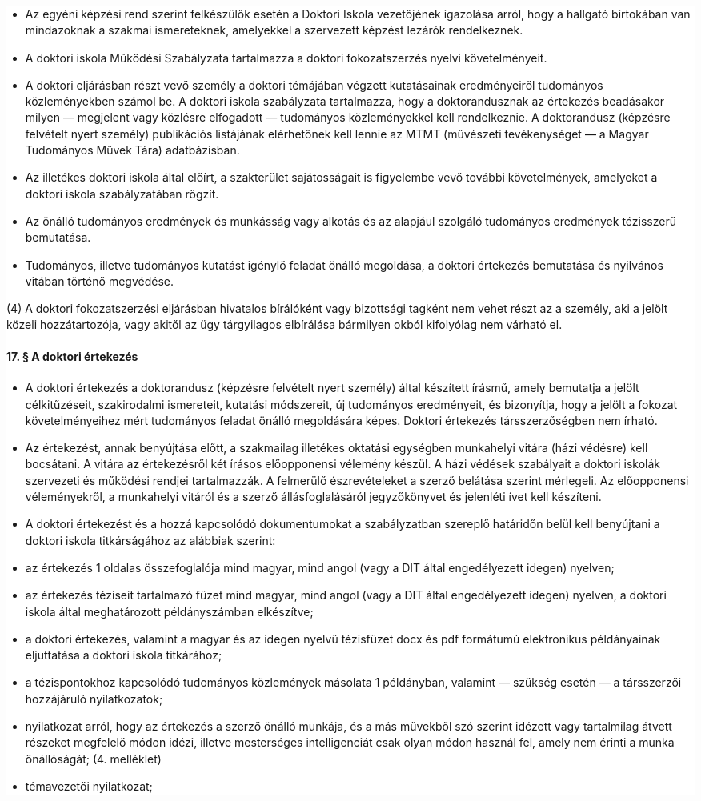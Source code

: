 - Az egyéni képzési rend szerint felkészülők esetén a Doktori Iskola vezetőjének igazolása arról, hogy a hallgató birtokában van mindazoknak a szakmai ismereteknek, amelyekkel a szervezett képzést lezárók rendelkeznek.

- A doktori iskola Működési Szabályzata tartalmazza a doktori fokozatszerzés nyelvi követelményeit.

- A doktori eljárásban részt vevő személy a doktori témájában végzett kutatásainak eredményeiről tudományos közleményekben számol be. A doktori iskola szabályzata tartalmazza, hogy a doktorandusznak az értekezés beadásakor milyen — megjelent vagy közlésre elfogadott — tudományos közleményekkel kell rendelkeznie. A doktorandusz (képzésre felvételt nyert személy) publikációs listájának elérhetőnek kell lennie az MTMT (művészeti tevékenységet — a Magyar Tudományos Művek Tára) adatbázisban.

- Az illetékes doktori iskola által előírt, a szakterület sajátosságait is figyelembe vevő további követelmények, amelyeket a doktori iskola szabályzatában rögzít.

- Az önálló tudományos eredmények és munkásság vagy alkotás és az alapjául szolgáló tudományos eredmények tézisszerű bemutatása.

- Tudományos, illetve tudományos kutatást igénylő feladat önálló megoldása, a doktori értekezés bemutatása és nyilvános vitában történő megvédése.

(4) 	A doktori fokozatszerzési eljárásban hivatalos bírálóként vagy bizottsági tagként nem vehet részt az a személy, aki a jelölt közeli hozzátartozója, vagy akitől az ügy tárgyilagos elbírálása bármilyen okból kifolyólag nem várható el.

#### 17. § A doktori értekezés

- A doktori értekezés a doktorandusz (képzésre felvételt nyert személy) által készített írásmű, amely bemutatja a jelölt célkitűzéseit, szakirodalmi ismereteit, kutatási módszereit, új tudományos eredményeit, és bizonyítja, hogy a jelölt a fokozat követelményeihez mért tudományos feladat önálló megoldására képes. Doktori értekezés társszerzőségben nem írható.

- Az értekezést, annak benyújtása előtt, a szakmailag illetékes oktatási egységben munkahelyi vitára (házi védésre) kell bocsátani. A vitára az értekezésről két írásos előopponensi vélemény készül. A házi védések szabályait a doktori iskolák szervezeti és működési rendjei tartalmazzák. A felmerülő észrevételeket a szerző belátása szerint mérlegeli. Az előopponensi véleményekről, a munkahelyi vitáról és a szerző állásfoglalásáról jegyzőkönyvet és jelenléti ívet kell készíteni.

- A doktori értekezést és a hozzá kapcsolódó dokumentumokat a szabályzatban szereplő határidőn belül kell benyújtani a doktori iskola titkárságához az alábbiak szerint:

- az értekezés 1 oldalas összefoglalója mind magyar, mind angol (vagy a DIT által engedélyezett idegen) nyelven;

- az értekezés téziseit tartalmazó füzet mind magyar, mind angol (vagy a DIT által engedélyezett idegen) nyelven, a doktori iskola által meghatározott példányszámban elkészítve;

- a doktori értekezés, valamint a magyar és az idegen nyelvű tézisfüzet docx és pdf formátumú elektronikus példányainak eljuttatása a doktori iskola titkárához;

- a tézispontokhoz kapcsolódó tudományos közlemények másolata 1 példányban, valamint — szükség esetén — a társszerzői hozzájáruló nyilatkozatok;

- nyilatkozat arról, hogy az értekezés a szerző önálló munkája, és a más művekből szó szerint idézett vagy tartalmilag átvett részeket megfelelő módon idézi, illetve mesterséges intelligenciát csak olyan módon használ fel, amely nem érinti a munka önállóságát; (4. melléklet)

- témavezetői nyilatkozat;
